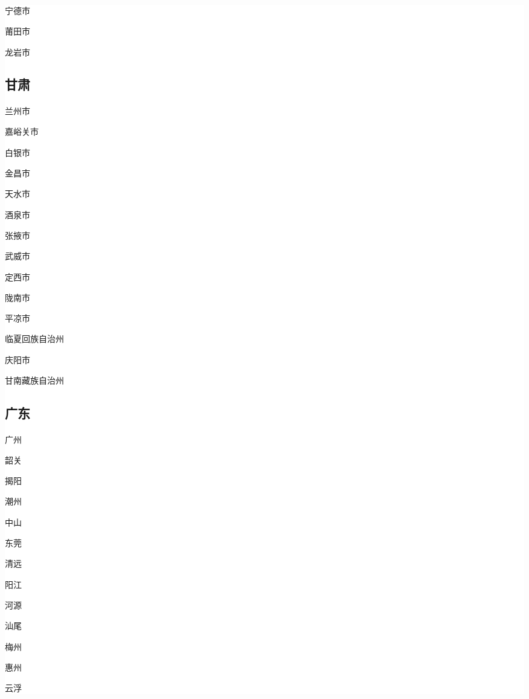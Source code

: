 宁德市

莆田市

龙岩市

## 甘肃

兰州市

嘉峪关市

白银市

金昌市

天水市

酒泉市

张掖市

武威市

定西市

陇南市

平凉市

临夏回族自治州

庆阳市

甘南藏族自治州

## 广东

广州

韶关

揭阳

潮州

中山

东莞

清远

阳江

河源

汕尾

梅州

惠州

云浮
